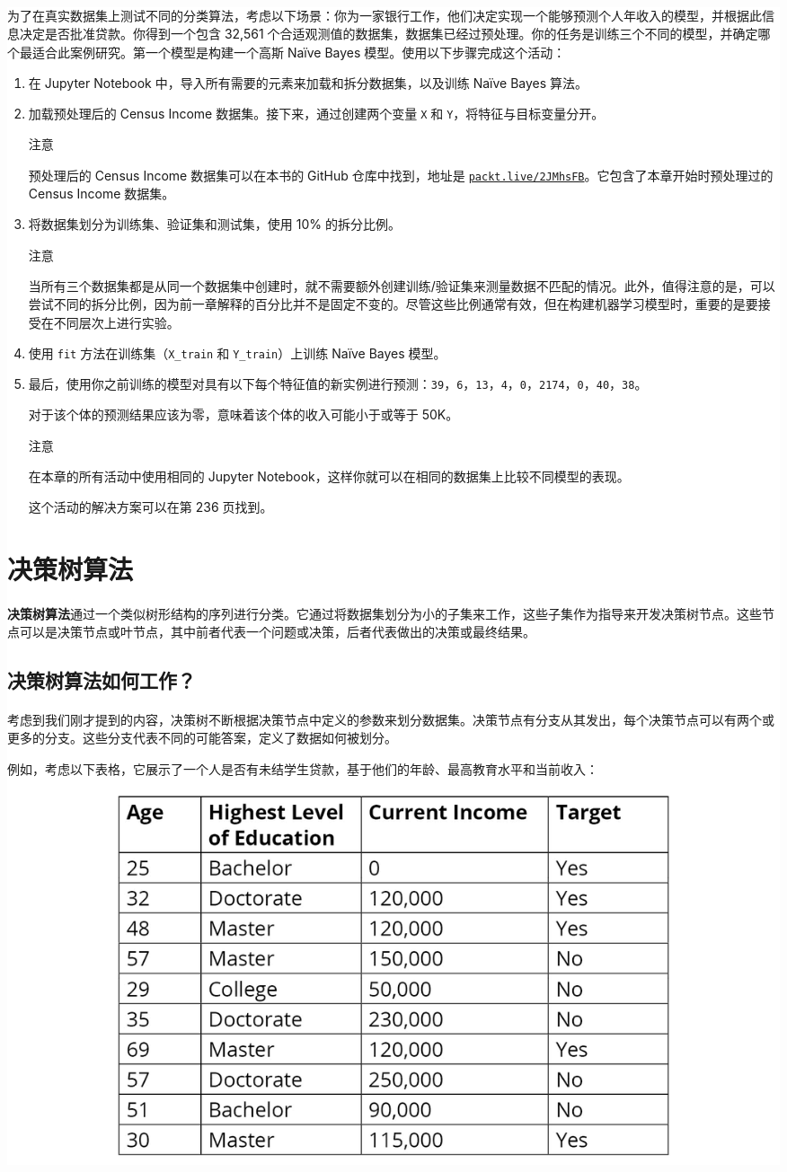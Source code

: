 为了在真实数据集上测试不同的分类算法，考虑以下场景：你为一家银行工作，他们决定实现一个能够预测个人年收入的模型，并根据此信息决定是否批准贷款。你得到一个包含 32,561 个合适观测值的数据集，数据集已经过预处理。你的任务是训练三个不同的模型，并确定哪个最适合此案例研究。第一个模型是构建一个高斯 Naïve Bayes 模型。使用以下步骤完成这个活动：

1.  在 Jupyter Notebook 中，导入所有需要的元素来加载和拆分数据集，以及训练 Naïve Bayes 算法。

1.  加载预处理后的 Census Income 数据集。接下来，通过创建两个变量 `X` 和 `Y`，将特征与目标变量分开。

    注意

    预处理后的 Census Income 数据集可以在本书的 GitHub 仓库中找到，地址是 [`packt.live/2JMhsFB`](https://packt.live/2JMhsFB)。它包含了本章开始时预处理过的 Census Income 数据集。

1.  将数据集划分为训练集、验证集和测试集，使用 10% 的拆分比例。

    注意

    当所有三个数据集都是从同一个数据集中创建时，就不需要额外创建训练/验证集来测量数据不匹配的情况。此外，值得注意的是，可以尝试不同的拆分比例，因为前一章解释的百分比并不是固定不变的。尽管这些比例通常有效，但在构建机器学习模型时，重要的是要接受在不同层次上进行实验。

1.  使用 `fit` 方法在训练集（`X_train` 和 `Y_train`）上训练 Naïve Bayes 模型。

1.  最后，使用你之前训练的模型对具有以下每个特征值的新实例进行预测：`39`，`6`，`13`，`4`，`0`，`2174`，`0`，`40`，`38`。

    对于该个体的预测结果应该为零，意味着该个体的收入可能小于或等于 50K。

    注意

    在本章的所有活动中使用相同的 Jupyter Notebook，这样你就可以在相同的数据集上比较不同模型的表现。

    这个活动的解决方案可以在第 236 页找到。

# 决策树算法

**决策树算法**通过一个类似树形结构的序列进行分类。它通过将数据集划分为小的子集来工作，这些子集作为指导来开发决策树节点。这些节点可以是决策节点或叶节点，其中前者代表一个问题或决策，后者代表做出的决策或最终结果。

## 决策树算法如何工作？

考虑到我们刚才提到的内容，决策树不断根据决策节点中定义的参数来划分数据集。决策节点有分支从其发出，每个决策节点可以有两个或更多的分支。这些分支代表不同的可能答案，定义了数据如何被划分。

例如，考虑以下表格，它展示了一个人是否有未结学生贷款，基于他们的年龄、最高教育水平和当前收入：

![图 4.6：学生贷款数据集](img/B15781_04_06.jpg)
